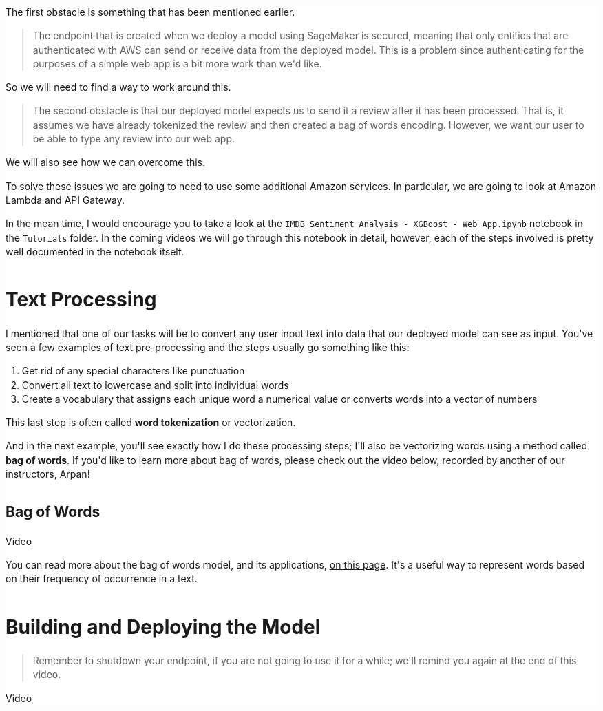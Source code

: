 The first obstacle is something that has been mentioned earlier.

> The endpoint that is created when we deploy a model using SageMaker is secured, meaning that only entities that are authenticated with AWS can send or receive data from the deployed model. This is a problem since authenticating for the purposes of a simple web app is a bit more work than we'd like.

So we will need to find a way to work around this.

> The second obstacle is that our deployed model expects us to send it a review after it has been processed. That is, it assumes we have already tokenized the review and then created a bag of words encoding. However, we want our user to be able to type any review into our web app.

We will also see how we can overcome this.

To solve these issues we are going to need to use some additional Amazon services. In particular, we are going to look at Amazon Lambda and API Gateway.

In the mean time, I would encourage you to take a look at the `IMDB Sentiment Analysis - XGBoost - Web App.ipynb` notebook in the `Tutorials` folder. In the coming videos we will go through this notebook in detail, however, each of the steps involved is pretty well documented in the notebook itself.

# Text Processing

I mentioned that one of our tasks will be to convert any user input text into data that our deployed model can see as input. You've seen a few examples of text pre-processing and the steps usually go something like this:

1. Get rid of any special characters like punctuation
2. Convert all text to lowercase and split into individual words
3. Create a vocabulary that assigns each unique word a numerical value or converts words into a vector of numbers

This last step is often called **word tokenization** or vectorization.

And in the next example, you'll see exactly how I do these processing steps; I'll also be vectorizing words using a method called **bag of words**. If you'd like to learn more about bag of words, please check out the video below, recorded by another of our instructors, Arpan!

## Bag of Words

[Video](https://youtu.be/A7M1z8yLl0w)

You can read more about the bag of words model, and its applications, [on this page](https://en.wikipedia.org/wiki/Bag-of-words_model). It's a useful way to represent words based on their frequency of occurrence in a text.

# Building and Deploying the Model

> Remember to shutdown your endpoint, if you are not going to use it for a while; we'll remind you again at the end of this video.

[Video](https://youtu.be/JCiQhhXbeuc)
